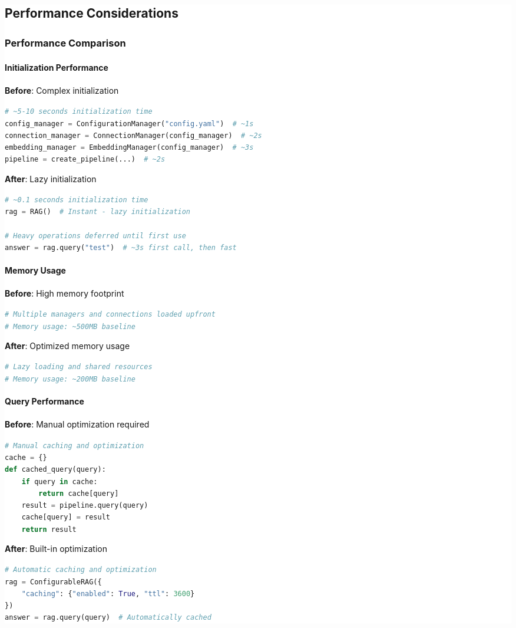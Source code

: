 
## Performance Considerations

### Performance Comparison

#### Initialization Performance

**Before**: Complex initialization
```python
# ~5-10 seconds initialization time
config_manager = ConfigurationManager("config.yaml")  # ~1s
connection_manager = ConnectionManager(config_manager)  # ~2s
embedding_manager = EmbeddingManager(config_manager)  # ~3s
pipeline = create_pipeline(...)  # ~2s
```

**After**: Lazy initialization
```python
# ~0.1 seconds initialization time
rag = RAG()  # Instant - lazy initialization

# Heavy operations deferred until first use
answer = rag.query("test")  # ~3s first call, then fast
```

#### Memory Usage

**Before**: High memory footprint
```python
# Multiple managers and connections loaded upfront
# Memory usage: ~500MB baseline
```

**After**: Optimized memory usage
```python
# Lazy loading and shared resources
# Memory usage: ~200MB baseline
```

#### Query Performance

**Before**: Manual optimization required
```python
# Manual caching and optimization
cache = {}
def cached_query(query):
    if query in cache:
        return cache[query]
    result = pipeline.query(query)
    cache[query] = result
    return result
```

**After**: Built-in optimization
```python
# Automatic caching and optimization
rag = ConfigurableRAG({
    "caching": {"enabled": True, "ttl": 3600}
})
answer = rag.query(query)  # Automatically cached
```
